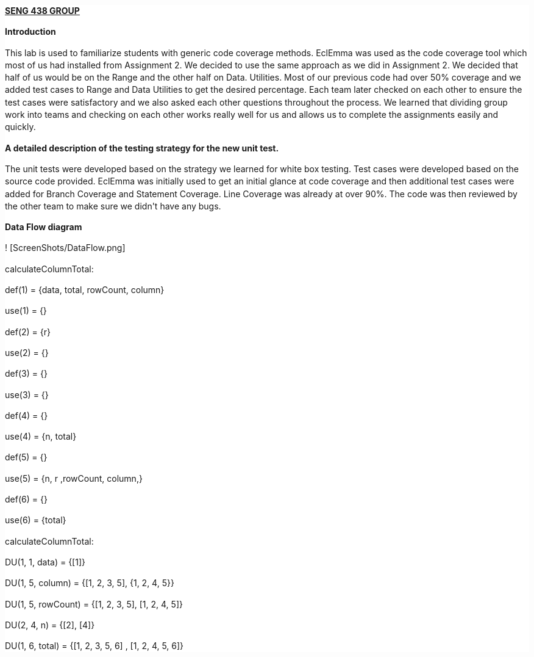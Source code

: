 
**<span style="text-decoration:underline;">SENG 438 GROUP</span>**

**Introduction**

This lab is used to familiarize students with generic code coverage methods. EclEmma was used as the code coverage tool which most of us had installed from Assignment 2. We decided to use the same approach as we did in Assignment 2. We decided that half of us would be on the Range and the other half on Data. Utilities. Most of our previous code had over 50% coverage and we added test cases to Range and Data Utilities to get the desired percentage. Each team later checked on each other to ensure the test cases were satisfactory and we also asked each other questions throughout the process. We learned that dividing group work into teams and checking on each other works really well for us and allows us to complete the assignments easily and quickly.  

**A detailed description of the testing strategy for the new unit test.**

The unit tests were developed based on the strategy we learned for white box testing. Test cases were developed based on the source code provided. EclEmma was initially used to get an initial glance at code coverage and then additional test cases were added for Branch Coverage and Statement Coverage. Line Coverage was already at over 90%. The code was then reviewed by the other team to make sure we didn't have any bugs. 

**Data Flow diagram**

! [ScreenShots/DataFlow.png]

calculateColumnTotal:

def(1) = {data, total, rowCount, column}

use(1) = {}

def(2) = {r}

use(2) = {}

def(3) = {}

use(3) = {}

def(4) = {}

use(4) = {n, total}

def(5) = {}

use(5) = {n, r ,rowCount, column,}

def(6) = {}

use(6) = {total}

calculateColumnTotal:

DU(1, 1, data) = {[1]}

DU(1, 5, column) = {[1, 2, 3, 5], {1, 2, 4, 5}}

DU(1, 5, rowCount) = {[1, 2, 3, 5], [1, 2, 4, 5]}

DU(2, 4, n) = {[2], [4]}

DU(1, 6, total) = {[1, 2, 3, 5, 6] , [1, 2, 4, 5, 6]}

